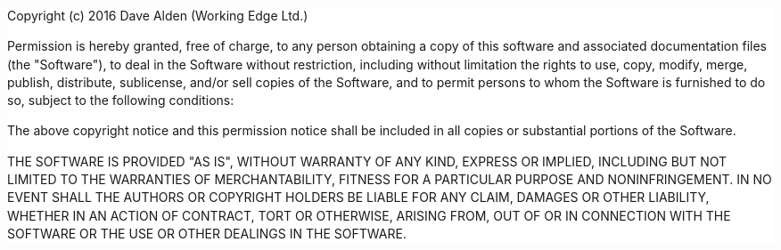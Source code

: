 Copyright (c) 2016 Dave Alden (Working Edge Ltd.)

Permission is hereby granted, free of charge, to any person obtaining a copy
of this software and associated documentation files (the "Software"), to deal
in the Software without restriction, including without limitation the rights
to use, copy, modify, merge, publish, distribute, sublicense, and/or sell
copies of the Software, and to permit persons to whom the Software is
furnished to do so, subject to the following conditions:

The above copyright notice and this permission notice shall be included in
all copies or substantial portions of the Software.

THE SOFTWARE IS PROVIDED "AS IS", WITHOUT WARRANTY OF ANY KIND, EXPRESS OR
IMPLIED, INCLUDING BUT NOT LIMITED TO THE WARRANTIES OF MERCHANTABILITY,
FITNESS FOR A PARTICULAR PURPOSE AND NONINFRINGEMENT. IN NO EVENT SHALL THE
AUTHORS OR COPYRIGHT HOLDERS BE LIABLE FOR ANY CLAIM, DAMAGES OR OTHER
LIABILITY, WHETHER IN AN ACTION OF CONTRACT, TORT OR OTHERWISE, ARISING FROM,
OUT OF OR IN CONNECTION WITH THE SOFTWARE OR THE USE OR OTHER DEALINGS IN
THE SOFTWARE.